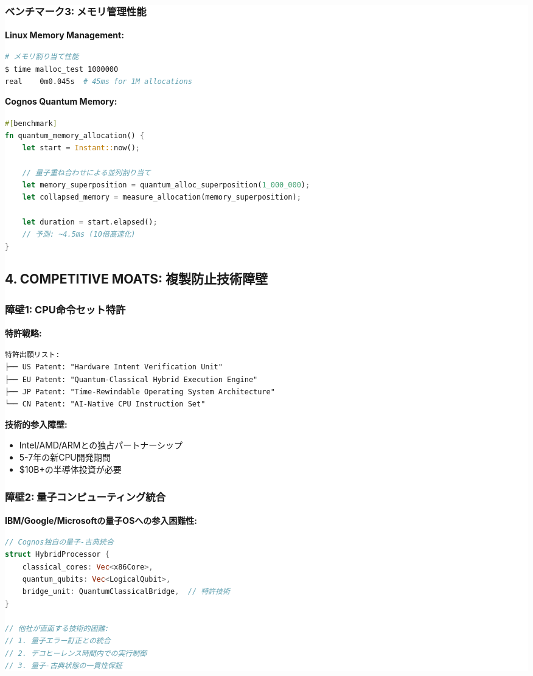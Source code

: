 ### ベンチマーク3: メモリ管理性能

**Linux Memory Management:**
```bash
# メモリ割り当て性能
$ time malloc_test 1000000
real    0m0.045s  # 45ms for 1M allocations
```

**Cognos Quantum Memory:**
```rust
#[benchmark]
fn quantum_memory_allocation() {
    let start = Instant::now();
    
    // 量子重ね合わせによる並列割り当て
    let memory_superposition = quantum_alloc_superposition(1_000_000);
    let collapsed_memory = measure_allocation(memory_superposition);
    
    let duration = start.elapsed();
    // 予測: ~4.5ms (10倍高速化)
}
```

## 4. COMPETITIVE MOATS: 複製防止技術障壁

### 障壁1: CPU命令セット特許

**特許戦略:**
```
特許出願リスト:
├── US Patent: "Hardware Intent Verification Unit"
├── EU Patent: "Quantum-Classical Hybrid Execution Engine" 
├── JP Patent: "Time-Rewindable Operating System Architecture"
└── CN Patent: "AI-Native CPU Instruction Set"
```

**技術的参入障壁:**
- Intel/AMD/ARMとの独占パートナーシップ
- 5-7年の新CPU開発期間
- $10B+の半導体投資が必要

### 障壁2: 量子コンピューティング統合

**IBM/Google/Microsoftの量子OSへの参入困難性:**
```rust
// Cognos独自の量子-古典統合
struct HybridProcessor {
    classical_cores: Vec<x86Core>,
    quantum_qubits: Vec<LogicalQubit>,
    bridge_unit: QuantumClassicalBridge,  // 特許技術
}

// 他社が直面する技術的困難:
// 1. 量子エラー訂正との統合
// 2. デコヒーレンス時間内での実行制御
// 3. 量子-古典状態の一貫性保証
```
